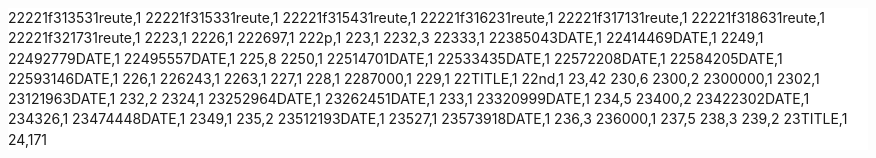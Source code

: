 22221f313531reute,1
22221f315331reute,1
22221f315431reute,1
22221f316231reute,1
22221f317131reute,1
22221f318631reute,1
22221f321731reute,1
2223,1
2226,1
222697,1
222p,1
223,1
2232,3
22333,1
22385043DATE,1
22414469DATE,1
2249,1
22492779DATE,1
22495557DATE,1
225,8
2250,1
22514701DATE,1
22533435DATE,1
22572208DATE,1
22584205DATE,1
22593146DATE,1
226,1
226243,1
2263,1
227,1
228,1
2287000,1
229,1
22TITLE,1
22nd,1
23,42
230,6
2300,2
2300000,1
2302,1
23121963DATE,1
232,2
2324,1
23252964DATE,1
23262451DATE,1
233,1
23320999DATE,1
234,5
23400,2
23422302DATE,1
234326,1
23474448DATE,1
2349,1
235,2
23512193DATE,1
23527,1
23573918DATE,1
236,3
236000,1
237,5
238,3
239,2
23TITLE,1
24,171